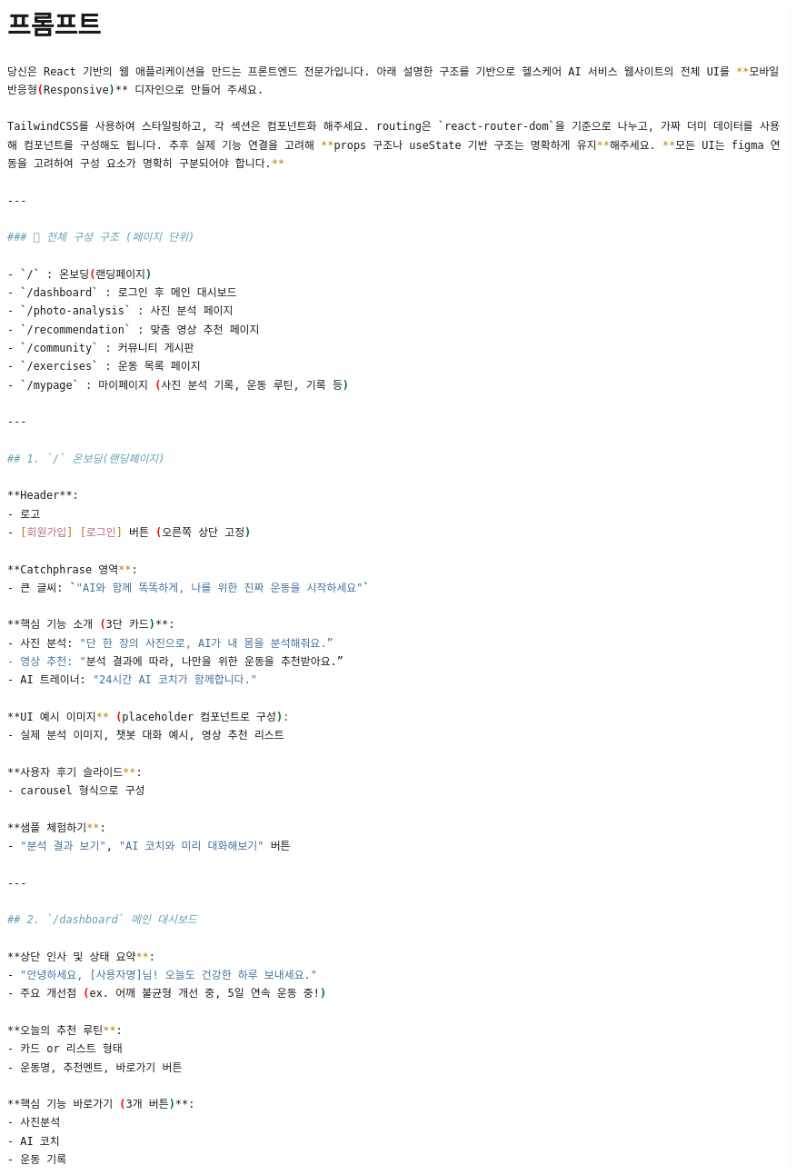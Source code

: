 # 프롬프트
    
```bash
당신은 React 기반의 웹 애플리케이션을 만드는 프론트엔드 전문가입니다. 아래 설명한 구조를 기반으로 헬스케어 AI 서비스 웹사이트의 전체 UI를 **모바일 반응형(Responsive)** 디자인으로 만들어 주세요. 

TailwindCSS를 사용하여 스타일링하고, 각 섹션은 컴포넌트화 해주세요. routing은 `react-router-dom`을 기준으로 나누고, 가짜 더미 데이터를 사용해 컴포넌트를 구성해도 됩니다. 추후 실제 기능 연결을 고려해 **props 구조나 useState 기반 구조는 명확하게 유지**해주세요. **모든 UI는 figma 연동을 고려하여 구성 요소가 명확히 구분되어야 합니다.**

---

### 📌 전체 구성 구조 (페이지 단위)

- `/` : 온보딩(랜딩페이지)
- `/dashboard` : 로그인 후 메인 대시보드
- `/photo-analysis` : 사진 분석 페이지
- `/recommendation` : 맞춤 영상 추천 페이지
- `/community` : 커뮤니티 게시판
- `/exercises` : 운동 목록 페이지
- `/mypage` : 마이페이지 (사진 분석 기록, 운동 루틴, 기록 등)

---

## 1. `/` 온보딩(랜딩페이지)

**Header**:
- 로고
- [회원가입] [로그인] 버튼 (오른쪽 상단 고정)

**Catchphrase 영역**:
- 큰 글씨: `"AI와 함께 똑똑하게, 나를 위한 진짜 운동을 시작하세요"`

**핵심 기능 소개 (3단 카드)**:
- 사진 분석: "단 한 장의 사진으로, AI가 내 몸을 분석해줘요.”
- 영상 추천: "분석 결과에 따라, 나만을 위한 운동을 추천받아요.”
- AI 트레이너: "24시간 AI 코치가 함께합니다."

**UI 예시 이미지** (placeholder 컴포넌트로 구성):
- 실제 분석 이미지, 챗봇 대화 예시, 영상 추천 리스트

**사용자 후기 슬라이드**:
- carousel 형식으로 구성

**샘플 체험하기**:
- "분석 결과 보기", "AI 코치와 미리 대화해보기" 버튼

---

## 2. `/dashboard` 메인 대시보드

**상단 인사 및 상태 요약**:
- "안녕하세요, [사용자명]님! 오늘도 건강한 하루 보내세요."
- 주요 개선점 (ex. 어깨 불균형 개선 중, 5일 연속 운동 중!)

**오늘의 추천 루틴**:
- 카드 or 리스트 형태
- 운동명, 추천멘트, 바로가기 버튼

**핵심 기능 바로가기 (3개 버튼)**:
- 사진분석
- AI 코치
- 운동 기록
```